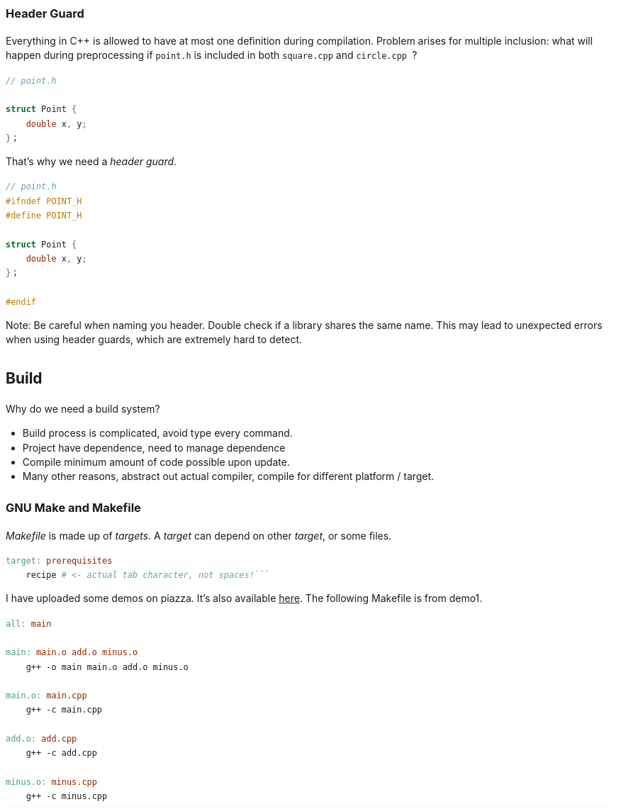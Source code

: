 ### Header Guard

Everything in C++ is allowed to have at most one deﬁnition during compilation. Problem arises for multiple inclusion: what will happen during preprocessing if `point.h` is included in both `square.cpp` and `circle.cpp `?

```c++
// point.h

struct Point {
	double x, y;
}；
```

That’s why we need a *header guard*.

```c++
// point.h
#ifndef POINT_H
#define POINT_H

struct Point {
	double x, y;
}；

#endif
```

Note: Be careful when naming you header. Double check if a library shares the same name. This may lead to unexpected errors when using header guards, which are extremely hard to detect.

## Build

Why do we need a build system?

- Build process is complicated, avoid type every command.
- Project have dependence, need to manage dependence
- Compile minimum amount of code possible upon update.
- Many other reasons, abstract out actual compiler, compile for diﬀerent platform / target.

### GNU Make and Makefile

*Makefile* is made up of *targets*. A *target* can depend on other *target*, or some ﬁles.

```makefile
target: prerequisites
	recipe # <- actual tab character, not spaces!```
```

I have uploaded some demos on piazza. It’s also available [here](https://piazza.com/redirect/s3?bucket=uploads&prefix=attach%2Fk9sajqlluoe4gy%2Fjseowmk7avj1up%2Fka7pm82ct32y%2Fdemo.zip). The following Makefile is from demo1.

```makefile
all: main

main: main.o add.o minus.o
	g++ -o main main.o add.o minus.o

main.o: main.cpp 
	g++ -c main.cpp

add.o: add.cpp 
	g++ -c add.cpp

minus.o: minus.cpp 
	g++ -c minus.cpp

```